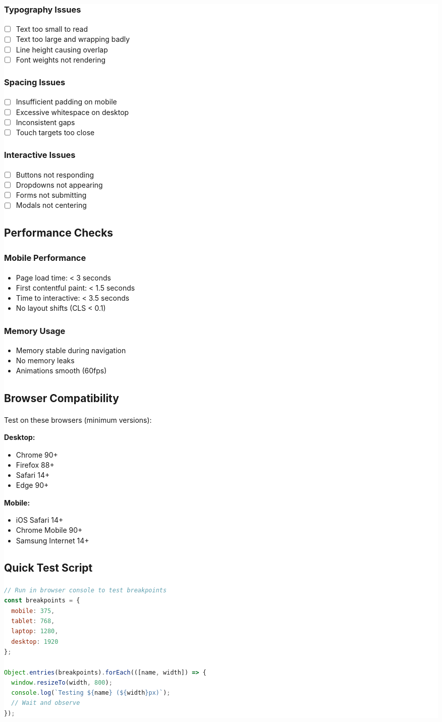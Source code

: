 ### Typography Issues
- [ ] Text too small to read
- [ ] Text too large and wrapping badly
- [ ] Line height causing overlap
- [ ] Font weights not rendering

### Spacing Issues
- [ ] Insufficient padding on mobile
- [ ] Excessive whitespace on desktop
- [ ] Inconsistent gaps
- [ ] Touch targets too close

### Interactive Issues
- [ ] Buttons not responding
- [ ] Dropdowns not appearing
- [ ] Forms not submitting
- [ ] Modals not centering

## Performance Checks

### Mobile Performance
- Page load time: < 3 seconds
- First contentful paint: < 1.5 seconds
- Time to interactive: < 3.5 seconds
- No layout shifts (CLS < 0.1)

### Memory Usage
- Memory stable during navigation
- No memory leaks
- Animations smooth (60fps)

## Browser Compatibility

Test on these browsers (minimum versions):

**Desktop:**
- Chrome 90+
- Firefox 88+
- Safari 14+
- Edge 90+

**Mobile:**
- iOS Safari 14+
- Chrome Mobile 90+
- Samsung Internet 14+

## Quick Test Script

```javascript
// Run in browser console to test breakpoints
const breakpoints = {
  mobile: 375,
  tablet: 768,
  laptop: 1280,
  desktop: 1920
};

Object.entries(breakpoints).forEach(([name, width]) => {
  window.resizeTo(width, 800);
  console.log(`Testing ${name} (${width}px)`);
  // Wait and observe
});
```